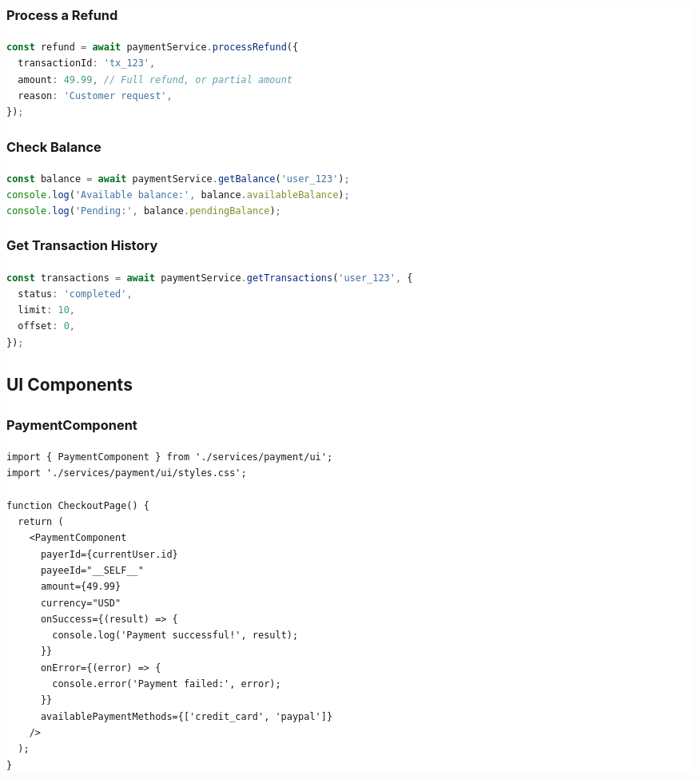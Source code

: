 ### Process a Refund

```typescript
const refund = await paymentService.processRefund({
  transactionId: 'tx_123',
  amount: 49.99, // Full refund, or partial amount
  reason: 'Customer request',
});
```

### Check Balance

```typescript
const balance = await paymentService.getBalance('user_123');
console.log('Available balance:', balance.availableBalance);
console.log('Pending:', balance.pendingBalance);
```

### Get Transaction History

```typescript
const transactions = await paymentService.getTransactions('user_123', {
  status: 'completed',
  limit: 10,
  offset: 0,
});
```

## UI Components

### PaymentComponent

```tsx
import { PaymentComponent } from './services/payment/ui';
import './services/payment/ui/styles.css';

function CheckoutPage() {
  return (
    <PaymentComponent
      payerId={currentUser.id}
      payeeId="__SELF__"
      amount={49.99}
      currency="USD"
      onSuccess={(result) => {
        console.log('Payment successful!', result);
      }}
      onError={(error) => {
        console.error('Payment failed:', error);
      }}
      availablePaymentMethods={['credit_card', 'paypal']}
    />
  );
}
```

